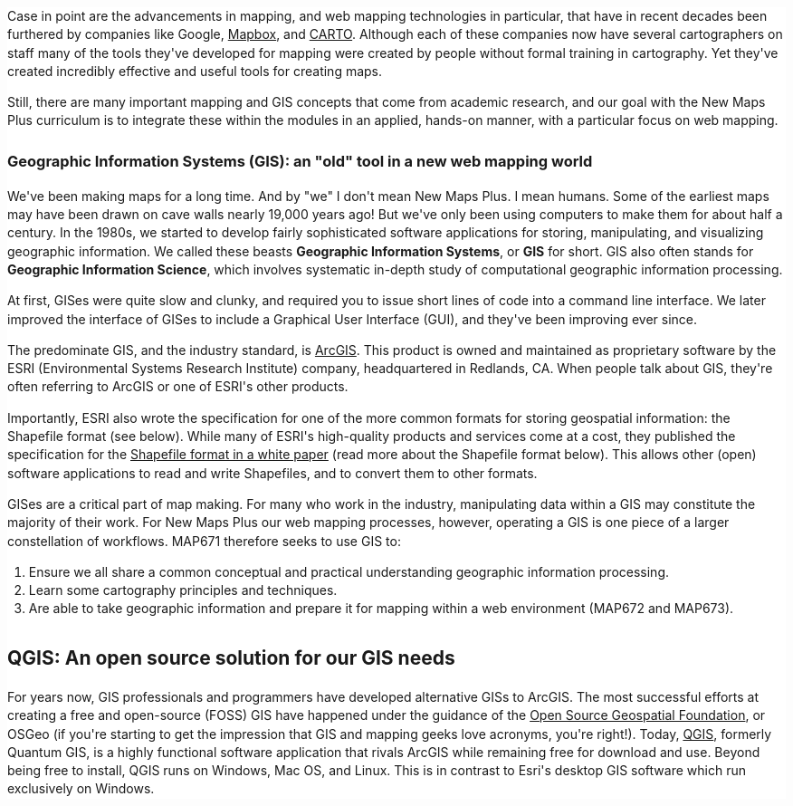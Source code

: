 Case in point are the advancements in mapping, and web mapping technologies in particular, that have in recent decades been furthered by companies like Google, [Mapbox](https://www.mapbox.com/), and [CARTO](https://CARTO.com). Although each of these companies now have several cartographers on staff many of the tools they've developed for mapping were created by people without formal training in cartography. Yet they've created incredibly effective and useful tools for creating maps.

Still, there are many important mapping and GIS concepts that come from academic research, and our goal with the New Maps Plus curriculum is to integrate these within the modules in an applied, hands-on manner, with a particular focus on web mapping.


### Geographic Information Systems (GIS): an "old" tool in a new web mapping world

We've been making maps for a long time. And by "we" I don't mean New Maps Plus. I mean humans. Some of the earliest maps may have been drawn on cave walls nearly 19,000 years ago! But we've only been using computers to make them for about half a century. In the 1980s, we started to develop fairly sophisticated software applications for storing, manipulating, and visualizing geographic information. We called these beasts **Geographic Information Systems**, or **GIS** for short. GIS also often stands for **Geographic Information Science**, which involves systematic in-depth study of computational geographic information processing.

At first, GISes were quite slow and clunky, and required you to issue short lines of code into a command line interface. We later improved the interface of GISes to include a Graphical User Interface (GUI), and they've been improving ever since.

The predominate GIS, and the industry standard, is [ArcGIS](https://www.arcgis.com/features/). This product is owned and maintained as proprietary software by the ESRI (Environmental Systems Research Institute) company, headquartered in Redlands, CA. When people talk about GIS, they're often referring to ArcGIS or one of ESRI's other products.

Importantly, ESRI also wrote the specification for one of the more common formats for storing geospatial information: the Shapefile format (see below). While many of ESRI's high-quality products and services come at a cost, they published the specification for the [Shapefile format in a white paper](https://www.esri.com/library/whitepapers/pdfs/Shapefile.pdf) (read more about the Shapefile format below). This allows other (open) software applications to read and write Shapefiles, and to convert them to other formats.

GISes are a critical part of map making. For many who work in the industry, manipulating data within a GIS may constitute the majority of their work. For New Maps Plus our web mapping processes, however, operating a GIS is one piece of a larger constellation of workflows. MAP671 therefore seeks to use GIS to:

1. Ensure we all share a common conceptual and practical understanding geographic information processing.
2. Learn some cartography principles and techniques.
3. Are able to take geographic information and prepare it for mapping within a web environment (MAP672 and MAP673).

## QGIS: An open source solution for our GIS needs

For years now, GIS professionals and programmers have developed alternative GISs to ArcGIS. The most successful efforts at creating a free and open-source (FOSS) GIS have happened under the guidance of the [Open Source Geospatial Foundation](http://www.osgeo.org/), or OSGeo (if you're starting to get the impression that GIS and mapping geeks love acronyms, you're right!). Today, [QGIS](http://qgis.org/), formerly Quantum GIS, is a highly functional software application that rivals ArcGIS while remaining free for download and use. Beyond being free to install, QGIS runs on Windows, Mac OS, and Linux. This is in contrast to Esri's desktop GIS software which run exclusively on Windows.
